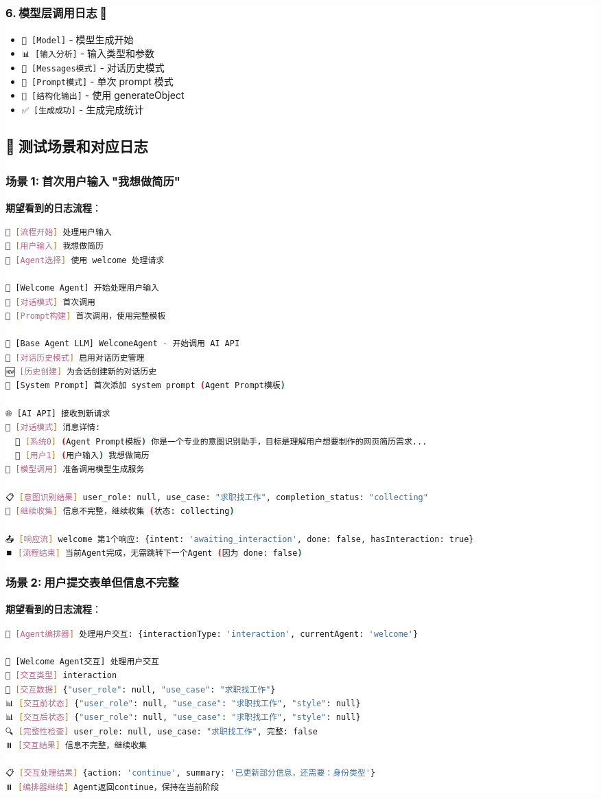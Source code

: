 ### 6. **模型层调用日志** 🚀
- `🚀 [Model]` - 模型生成开始
- `📊 [输入分析]` - 输入类型和参数
- `💬 [Messages模式]` - 对话历史模式
- `📝 [Prompt模式]` - 单次 prompt 模式
- `🔧 [结构化输出]` - 使用 generateObject
- `✅ [生成成功]` - 生成完成统计

## 🧪 测试场景和对应日志

### 场景 1: 首次用户输入 "我想做简历"

**期望看到的日志流程**：
```bash
🚀 [流程开始] 处理用户输入
📝 [用户输入] 我想做简历
🎯 [Agent选择] 使用 welcome 处理请求

🤖 [Welcome Agent] 开始处理用户输入
💬 [对话模式] 首次调用
📄 [Prompt构建] 首次调用，使用完整模板

🔗 [Base Agent LLM] WelcomeAgent - 开始调用 AI API
💬 [对话历史模式] 启用对话历史管理
🆕 [历史创建] 为会话创建新的对话历史
📝 [System Prompt] 首次添加 system prompt (Agent Prompt模板)

🌐 [AI API] 接收到新请求
💬 [对话模式] 消息详情:
  📝 [系统0] (Agent Prompt模板) 你是一个专业的意图识别助手，目标是理解用户想要制作的网页简历需求...
  👤 [用户1] (用户输入) 我想做简历
🚀 [模型调用] 准备调用模型生成服务

📋 [意图识别结果] user_role: null, use_case: "求职找工作", completion_status: "collecting"
🔄 [继续收集] 信息不完整，继续收集 (状态: collecting)

📤 [响应流] welcome 第1个响应: {intent: 'awaiting_interaction', done: false, hasInteraction: true}
⏹️ [流程结束] 当前Agent完成，无需跳转下一个Agent (因为 done: false)
```

### 场景 2: 用户提交表单但信息不完整

**期望看到的日志流程**：
```bash
🔄 [Agent编排器] 处理用户交互: {interactionType: 'interaction', currentAgent: 'welcome'}

🎯 [Welcome Agent交互] 处理用户交互
📝 [交互类型] interaction
📄 [交互数据] {"user_role": null, "use_case": "求职找工作"}
📊 [交互前状态] {"user_role": null, "use_case": "求职找工作", "style": null}
📊 [交互后状态] {"user_role": null, "use_case": "求职找工作", "style": null}
🔍 [完整性检查] user_role: null, use_case: "求职找工作", 完整: false
⏸️ [交互结果] 信息不完整，继续收集

📋 [交互处理结果] {action: 'continue', summary: '已更新部分信息，还需要：身份类型'}
⏸️ [编排器继续] Agent返回continue，保持在当前阶段
```
